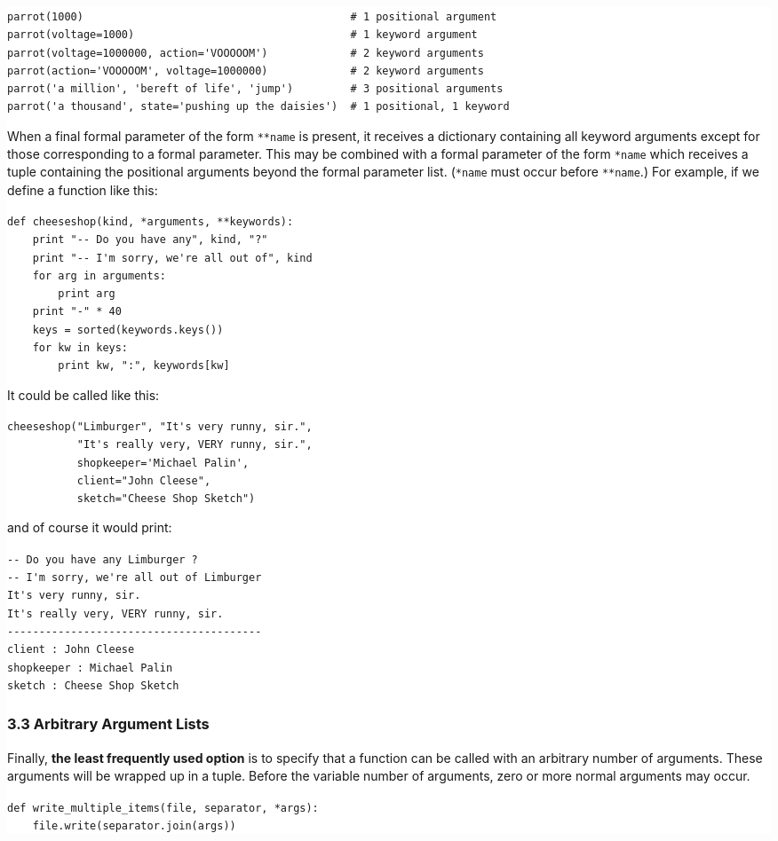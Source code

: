 ```
parrot(1000)                                          # 1 positional argument
parrot(voltage=1000)                                  # 1 keyword argument
parrot(voltage=1000000, action='VOOOOOM')             # 2 keyword arguments
parrot(action='VOOOOOM', voltage=1000000)             # 2 keyword arguments
parrot('a million', 'bereft of life', 'jump')         # 3 positional arguments
parrot('a thousand', state='pushing up the daisies')  # 1 positional, 1 keyword
```
When a final formal parameter of the form `**name` is present, it receives a dictionary containing all keyword arguments except for those corresponding to a formal parameter. This may be combined with a formal parameter of the form `*name` which receives a tuple containing the positional arguments beyond the formal parameter list. (`*name` must occur before `**name`.) For example, if we define a function like this:
```
def cheeseshop(kind, *arguments, **keywords):
    print "-- Do you have any", kind, "?"
    print "-- I'm sorry, we're all out of", kind
    for arg in arguments:
        print arg
    print "-" * 40
    keys = sorted(keywords.keys())
    for kw in keys:
        print kw, ":", keywords[kw]
```
It could be called like this:

```
cheeseshop("Limburger", "It's very runny, sir.",
           "It's really very, VERY runny, sir.",
           shopkeeper='Michael Palin',
           client="John Cleese",
           sketch="Cheese Shop Sketch")
```
and of course it would print:

```
-- Do you have any Limburger ?
-- I'm sorry, we're all out of Limburger
It's very runny, sir.
It's really very, VERY runny, sir.
----------------------------------------
client : John Cleese
shopkeeper : Michael Palin
sketch : Cheese Shop Sketch
```

### 3.3 Arbitrary Argument Lists
Finally, **the least frequently used option** is to specify that a function can be called with an arbitrary number of arguments. These arguments will be wrapped up in a tuple. Before the variable number of arguments, zero or more normal arguments may occur.

```
def write_multiple_items(file, separator, *args):
    file.write(separator.join(args))
```
